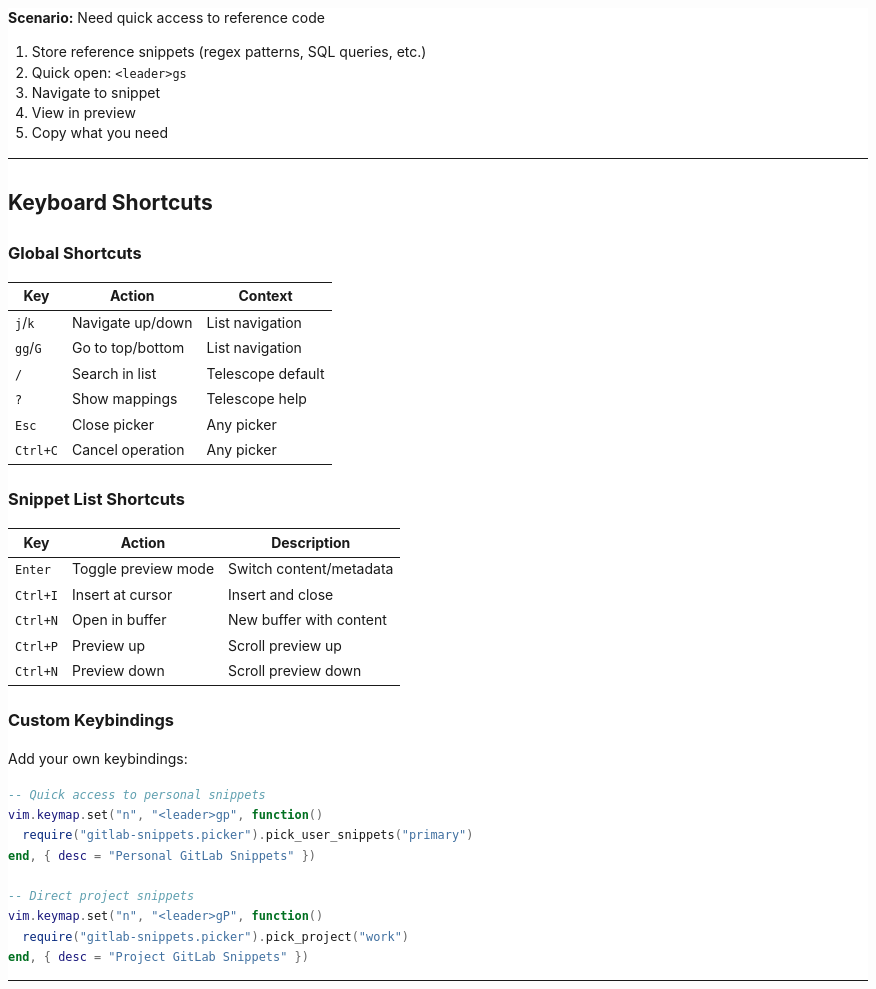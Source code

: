 **Scenario:** Need quick access to reference code

1. Store reference snippets (regex patterns, SQL queries, etc.)
2. Quick open: `<leader>gs`
3. Navigate to snippet
4. View in preview
5. Copy what you need

---

## Keyboard Shortcuts

### Global Shortcuts

| Key      | Action           | Context           |
| -------- | ---------------- | ----------------- |
| `j`/`k`  | Navigate up/down | List navigation   |
| `gg`/`G` | Go to top/bottom | List navigation   |
| `/`      | Search in list   | Telescope default |
| `?`      | Show mappings    | Telescope help    |
| `Esc`    | Close picker     | Any picker        |
| `Ctrl+C` | Cancel operation | Any picker        |

### Snippet List Shortcuts

| Key      | Action              | Description             |
| -------- | ------------------- | ----------------------- |
| `Enter`  | Toggle preview mode | Switch content/metadata |
| `Ctrl+I` | Insert at cursor    | Insert and close        |
| `Ctrl+N` | Open in buffer      | New buffer with content |
| `Ctrl+P` | Preview up          | Scroll preview up       |
| `Ctrl+N` | Preview down        | Scroll preview down     |

### Custom Keybindings

Add your own keybindings:

```lua
-- Quick access to personal snippets
vim.keymap.set("n", "<leader>gp", function()
  require("gitlab-snippets.picker").pick_user_snippets("primary")
end, { desc = "Personal GitLab Snippets" })

-- Direct project snippets
vim.keymap.set("n", "<leader>gP", function()
  require("gitlab-snippets.picker").pick_project("work")
end, { desc = "Project GitLab Snippets" })
```

---